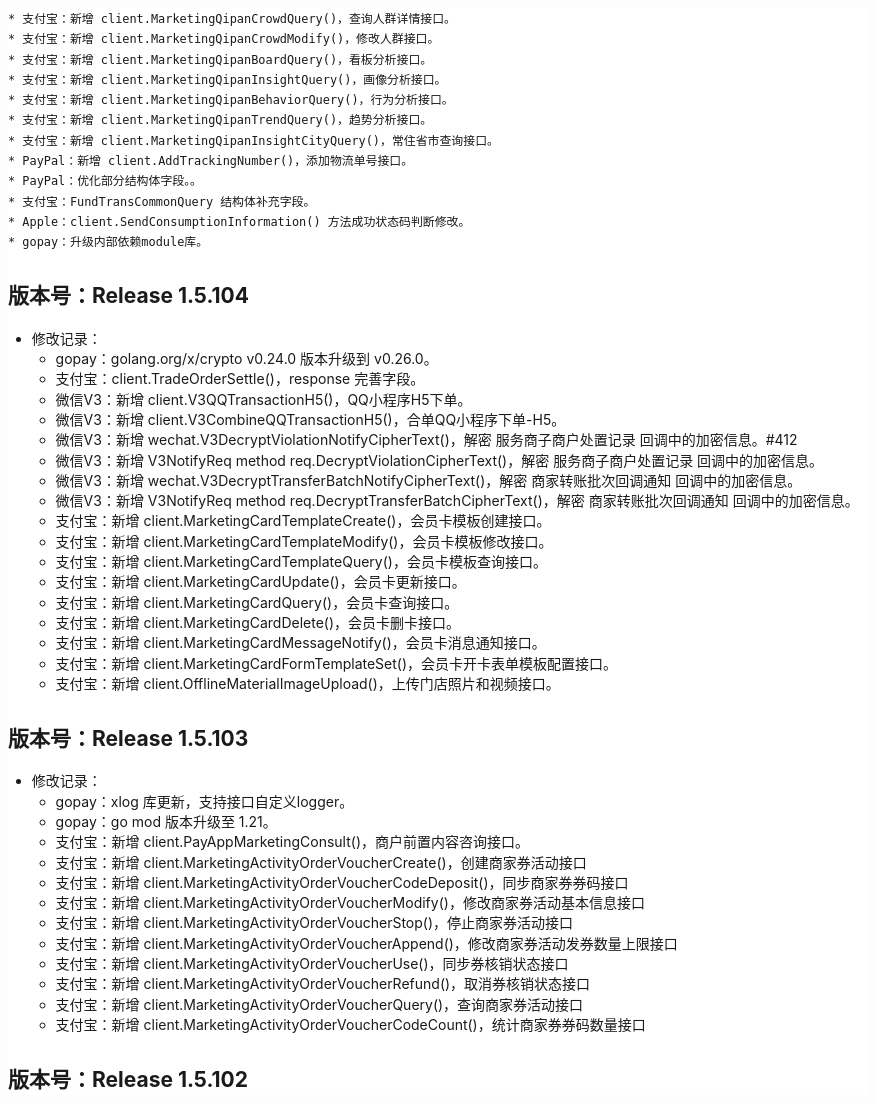     * 支付宝：新增 client.MarketingQipanCrowdQuery()，查询人群详情接口。
    * 支付宝：新增 client.MarketingQipanCrowdModify()，修改人群接口。
    * 支付宝：新增 client.MarketingQipanBoardQuery()，看板分析接口。
    * 支付宝：新增 client.MarketingQipanInsightQuery()，画像分析接口。
    * 支付宝：新增 client.MarketingQipanBehaviorQuery()，行为分析接口。
    * 支付宝：新增 client.MarketingQipanTrendQuery()，趋势分析接口。
    * 支付宝：新增 client.MarketingQipanInsightCityQuery()，常住省市查询接口。
    * PayPal：新增 client.AddTrackingNumber()，添加物流单号接口。
    * PayPal：优化部分结构体字段。。
    * 支付宝：FundTransCommonQuery 结构体补充字段。
    * Apple：client.SendConsumptionInformation() 方法成功状态码判断修改。
    * gopay：升级内部依赖module库。

## 版本号：Release 1.5.104

* 修改记录：
    * gopay：golang.org/x/crypto v0.24.0 版本升级到 v0.26.0。
    * 支付宝：client.TradeOrderSettle()，response 完善字段。
    * 微信V3：新增 client.V3QQTransactionH5()，QQ小程序H5下单。
    * 微信V3：新增 client.V3CombineQQTransactionH5()，合单QQ小程序下单-H5。
    * 微信V3：新增 wechat.V3DecryptViolationNotifyCipherText()，解密 服务商子商户处置记录 回调中的加密信息。#412
    * 微信V3：新增 V3NotifyReq method req.DecryptViolationCipherText()，解密 服务商子商户处置记录 回调中的加密信息。
    * 微信V3：新增 wechat.V3DecryptTransferBatchNotifyCipherText()，解密 商家转账批次回调通知 回调中的加密信息。
    * 微信V3：新增 V3NotifyReq method req.DecryptTransferBatchCipherText()，解密 商家转账批次回调通知 回调中的加密信息。
    * 支付宝：新增 client.MarketingCardTemplateCreate()，会员卡模板创建接口。
    * 支付宝：新增 client.MarketingCardTemplateModify()，会员卡模板修改接口。
    * 支付宝：新增 client.MarketingCardTemplateQuery()，会员卡模板查询接口。
    * 支付宝：新增 client.MarketingCardUpdate()，会员卡更新接口。
    * 支付宝：新增 client.MarketingCardQuery()，会员卡查询接口。
    * 支付宝：新增 client.MarketingCardDelete()，会员卡删卡接口。
    * 支付宝：新增 client.MarketingCardMessageNotify()，会员卡消息通知接口。
    * 支付宝：新增 client.MarketingCardFormTemplateSet()，会员卡开卡表单模板配置接口。
    * 支付宝：新增 client.OfflineMaterialImageUpload()，上传门店照片和视频接口。

## 版本号：Release 1.5.103

* 修改记录：
    * gopay：xlog 库更新，支持接口自定义logger。
    * gopay：go mod 版本升级至 1.21。
    * 支付宝：新增 client.PayAppMarketingConsult()，商户前置内容咨询接口。
    * 支付宝：新增 client.MarketingActivityOrderVoucherCreate()，创建商家券活动接口
    * 支付宝：新增 client.MarketingActivityOrderVoucherCodeDeposit()，同步商家券券码接口
    * 支付宝：新增 client.MarketingActivityOrderVoucherModify()，修改商家券活动基本信息接口
    * 支付宝：新增 client.MarketingActivityOrderVoucherStop()，停止商家券活动接口
    * 支付宝：新增 client.MarketingActivityOrderVoucherAppend()，修改商家券活动发券数量上限接口
    * 支付宝：新增 client.MarketingActivityOrderVoucherUse()，同步券核销状态接口
    * 支付宝：新增 client.MarketingActivityOrderVoucherRefund()，取消券核销状态接口
    * 支付宝：新增 client.MarketingActivityOrderVoucherQuery()，查询商家券活动接口
    * 支付宝：新增 client.MarketingActivityOrderVoucherCodeCount()，统计商家券券码数量接口

## 版本号：Release 1.5.102
